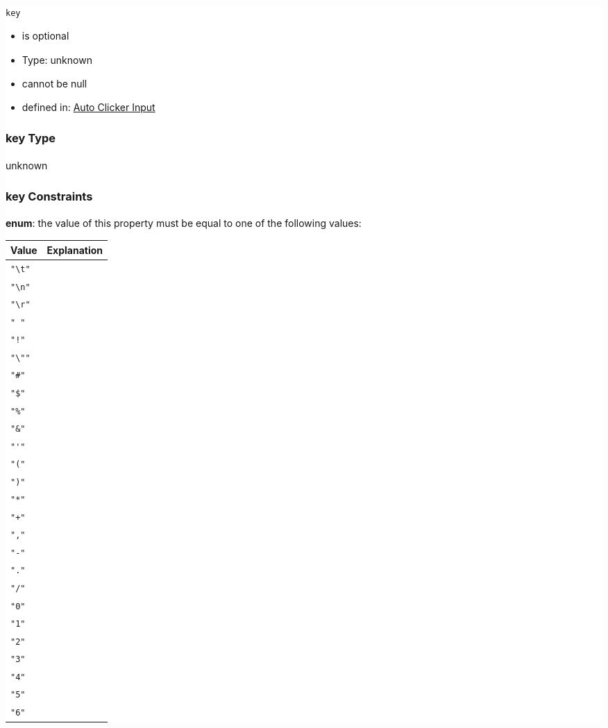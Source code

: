 

`key`

*   is optional

*   Type: unknown

*   cannot be null

*   defined in: [Auto Clicker Input](auto-clicker-input-properties-events-items-anyof-key-properties-key.md "auto-clicker-input.schema.json#/properties/children/items/anyOf/2/properties/key")

### key Type

unknown

### key Constraints

**enum**: the value of this property must be equal to one of the following values:

| Value                 | Explanation |
| :-------------------- | :---------- |
| `"\t"`                |             |
| `"\n"`                |             |
| `"\r"`                |             |
| `" "`                 |             |
| `"!"`                 |             |
| `"\""`                |             |
| `"#"`                 |             |
| `"$"`                 |             |
| `"%"`                 |             |
| `"&"`                 |             |
| `"'"`                 |             |
| `"("`                 |             |
| `")"`                 |             |
| `"*"`                 |             |
| `"+"`                 |             |
| `","`                 |             |
| `"-"`                 |             |
| `"."`                 |             |
| `"/"`                 |             |
| `"0"`                 |             |
| `"1"`                 |             |
| `"2"`                 |             |
| `"3"`                 |             |
| `"4"`                 |             |
| `"5"`                 |             |
| `"6"`                 |             |